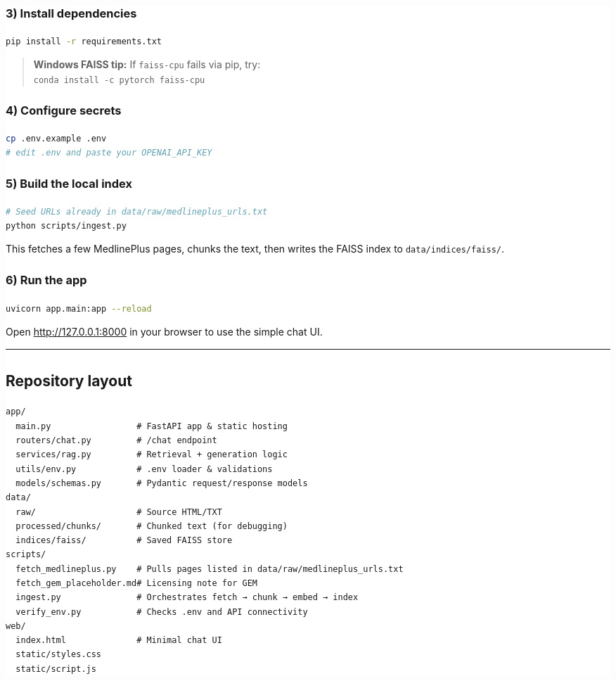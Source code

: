 ### 3) Install dependencies
```bash
pip install -r requirements.txt
```

> **Windows FAISS tip:** If `faiss-cpu` fails via pip, try:  
> `conda install -c pytorch faiss-cpu`

### 4) Configure secrets
```bash
cp .env.example .env
# edit .env and paste your OPENAI_API_KEY
```

### 5) Build the local index
```bash
# Seed URLs already in data/raw/medlineplus_urls.txt
python scripts/ingest.py
```
This fetches a few MedlinePlus pages, chunks the text, then writes the FAISS index to `data/indices/faiss/`.

### 6) Run the app
```bash
uvicorn app.main:app --reload
```
Open http://127.0.0.1:8000 in your browser to use the simple chat UI.

---

## Repository layout

```
app/
  main.py                 # FastAPI app & static hosting
  routers/chat.py         # /chat endpoint
  services/rag.py         # Retrieval + generation logic
  utils/env.py            # .env loader & validations
  models/schemas.py       # Pydantic request/response models
data/
  raw/                    # Source HTML/TXT
  processed/chunks/       # Chunked text (for debugging)
  indices/faiss/          # Saved FAISS store
scripts/
  fetch_medlineplus.py    # Pulls pages listed in data/raw/medlineplus_urls.txt
  fetch_gem_placeholder.md# Licensing note for GEM
  ingest.py               # Orchestrates fetch → chunk → embed → index
  verify_env.py           # Checks .env and API connectivity
web/
  index.html              # Minimal chat UI
  static/styles.css
  static/script.js
```
